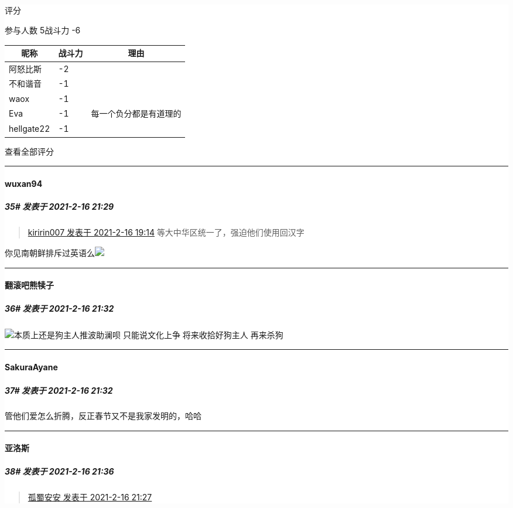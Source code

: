 评分


 参与人数 5战斗力 -6

|昵称|战斗力|理由|
|----|---|---|
| 阿怒比斯|-2||
| 不和谐音|-1||
| waox|-1||
| Eva|-1|每一个负分都是有道理的|
| hellgate22|-1||


查看全部评分


-----

####  wuxan94  
##### 35#       发表于 2021-2-16 21:29


<blockquote><a href="httphttps://bbs.saraba1st.com/2b/forum.php?mod=redirect&amp;goto=findpost&amp;pid=50347467&amp;ptid=1988058" target="_blank">kiririn007 发表于 2021-2-16 19:14</a>
等大中华区统一了，强迫他们使用回汉字</blockquote>
你见南朝鲜排斥过英语么<img src="https://static.saraba1st.com/image/smiley/face2017/243.gif" referrerpolicy="no-referrer">


-----

####  翻滚吧熊犊子  
##### 36#       发表于 2021-2-16 21:32


<img src="https://static.saraba1st.com/image/smiley/face2017/029.png" referrerpolicy="no-referrer">本质上还是狗主人推波助澜呗 只能说文化上争 将来收拾好狗主人 再来杀狗


-----

####  SakuraAyane  
##### 37#       发表于 2021-2-16 21:32


管他们爱怎么折腾，反正春节又不是我家发明的，哈哈


-----

####  亚洛斯  
##### 38#       发表于 2021-2-16 21:36


<blockquote><a href="httphttps://bbs.saraba1st.com/2b/forum.php?mod=redirect&amp;goto=findpost&amp;pid=50348519&amp;ptid=1988058" target="_blank">孤蜀安安 发表于 2021-2-16 21:27</a>

